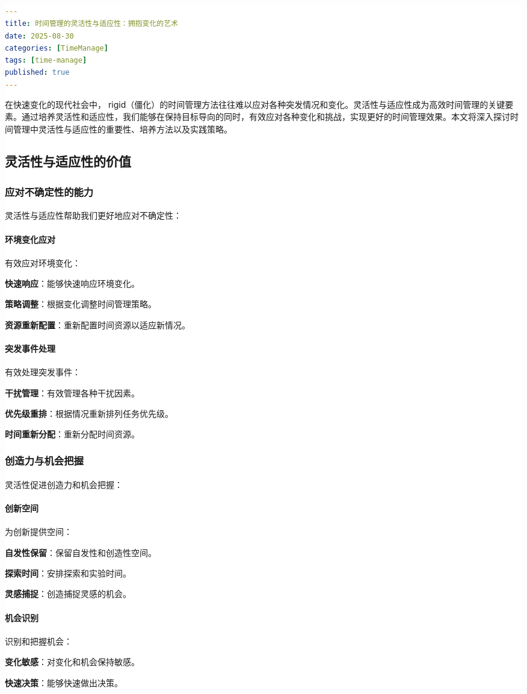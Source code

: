 ```yaml
---
title: 时间管理的灵活性与适应性：拥抱变化的艺术
date: 2025-08-30
categories: [TimeManage]
tags: [time-manage]
published: true
---
```


在快速变化的现代社会中， rigid（僵化）的时间管理方法往往难以应对各种突发情况和变化。灵活性与适应性成为高效时间管理的关键要素。通过培养灵活性和适应性，我们能够在保持目标导向的同时，有效应对各种变化和挑战，实现更好的时间管理效果。本文将深入探讨时间管理中灵活性与适应性的重要性、培养方法以及实践策略。

## 灵活性与适应性的价值

### 应对不确定性的能力

灵活性与适应性帮助我们更好地应对不确定性：

#### 环境变化应对
有效应对环境变化：

**快速响应**：能够快速响应环境变化。

**策略调整**：根据变化调整时间管理策略。

**资源重新配置**：重新配置时间资源以适应新情况。

#### 突发事件处理
有效处理突发事件：

**干扰管理**：有效管理各种干扰因素。

**优先级重排**：根据情况重新排列任务优先级。

**时间重新分配**：重新分配时间资源。

### 创造力与机会把握

灵活性促进创造力和机会把握：

#### 创新空间
为创新提供空间：

**自发性保留**：保留自发性和创造性空间。

**探索时间**：安排探索和实验时间。

**灵感捕捉**：创造捕捉灵感的机会。

#### 机会识别
识别和把握机会：

**变化敏感**：对变化和机会保持敏感。

**快速决策**：能够快速做出决策。
